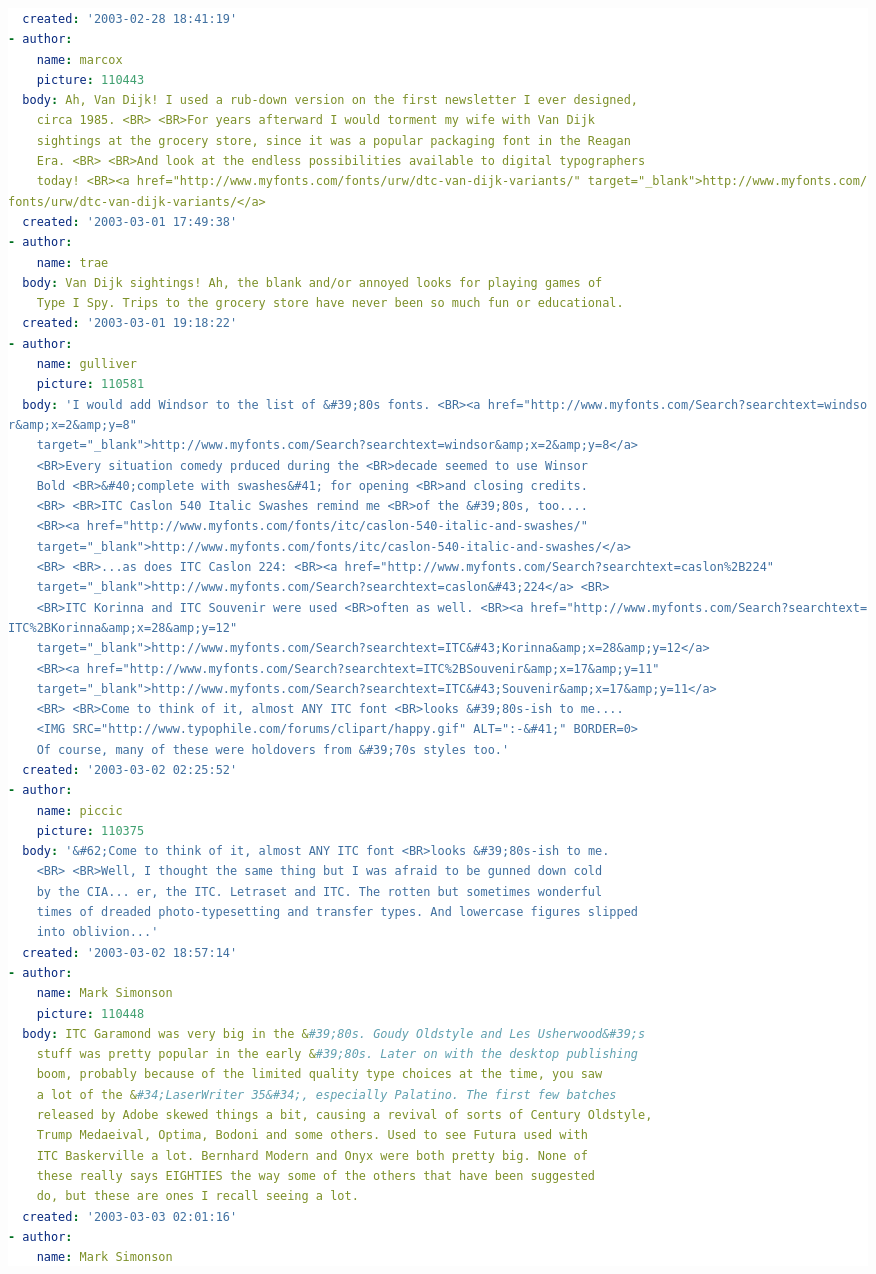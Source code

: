 ```yaml
  created: '2003-02-28 18:41:19'
- author:
    name: marcox
    picture: 110443
  body: Ah, Van Dijk! I used a rub-down version on the first newsletter I ever designed,
    circa 1985. <BR> <BR>For years afterward I would torment my wife with Van Dijk
    sightings at the grocery store, since it was a popular packaging font in the Reagan
    Era. <BR> <BR>And look at the endless possibilities available to digital typographers
    today! <BR><a href="http://www.myfonts.com/fonts/urw/dtc-van-dijk-variants/" target="_blank">http://www.myfonts.com/fonts/urw/dtc-van-dijk-variants/</a>
  created: '2003-03-01 17:49:38'
- author:
    name: trae
  body: Van Dijk sightings! Ah, the blank and/or annoyed looks for playing games of
    Type I Spy. Trips to the grocery store have never been so much fun or educational.
  created: '2003-03-01 19:18:22'
- author:
    name: gulliver
    picture: 110581
  body: 'I would add Windsor to the list of &#39;80s fonts. <BR><a href="http://www.myfonts.com/Search?searchtext=windsor&amp;x=2&amp;y=8"
    target="_blank">http://www.myfonts.com/Search?searchtext=windsor&amp;x=2&amp;y=8</a>
    <BR>Every situation comedy prduced during the <BR>decade seemed to use Winsor
    Bold <BR>&#40;complete with swashes&#41; for opening <BR>and closing credits.
    <BR> <BR>ITC Caslon 540 Italic Swashes remind me <BR>of the &#39;80s, too....
    <BR><a href="http://www.myfonts.com/fonts/itc/caslon-540-italic-and-swashes/"
    target="_blank">http://www.myfonts.com/fonts/itc/caslon-540-italic-and-swashes/</a>
    <BR> <BR>...as does ITC Caslon 224: <BR><a href="http://www.myfonts.com/Search?searchtext=caslon%2B224"
    target="_blank">http://www.myfonts.com/Search?searchtext=caslon&#43;224</a> <BR>
    <BR>ITC Korinna and ITC Souvenir were used <BR>often as well. <BR><a href="http://www.myfonts.com/Search?searchtext=ITC%2BKorinna&amp;x=28&amp;y=12"
    target="_blank">http://www.myfonts.com/Search?searchtext=ITC&#43;Korinna&amp;x=28&amp;y=12</a>
    <BR><a href="http://www.myfonts.com/Search?searchtext=ITC%2BSouvenir&amp;x=17&amp;y=11"
    target="_blank">http://www.myfonts.com/Search?searchtext=ITC&#43;Souvenir&amp;x=17&amp;y=11</a>
    <BR> <BR>Come to think of it, almost ANY ITC font <BR>looks &#39;80s-ish to me....
    <IMG SRC="http://www.typophile.com/forums/clipart/happy.gif" ALT=":-&#41;" BORDER=0>
    Of course, many of these were holdovers from &#39;70s styles too.'
  created: '2003-03-02 02:25:52'
- author:
    name: piccic
    picture: 110375
  body: '&#62;Come to think of it, almost ANY ITC font <BR>looks &#39;80s-ish to me.
    <BR> <BR>Well, I thought the same thing but I was afraid to be gunned down cold
    by the CIA... er, the ITC. Letraset and ITC. The rotten but sometimes wonderful
    times of dreaded photo-typesetting and transfer types. And lowercase figures slipped
    into oblivion...'
  created: '2003-03-02 18:57:14'
- author:
    name: Mark Simonson
    picture: 110448
  body: ITC Garamond was very big in the &#39;80s. Goudy Oldstyle and Les Usherwood&#39;s
    stuff was pretty popular in the early &#39;80s. Later on with the desktop publishing
    boom, probably because of the limited quality type choices at the time, you saw
    a lot of the &#34;LaserWriter 35&#34;, especially Palatino. The first few batches
    released by Adobe skewed things a bit, causing a revival of sorts of Century Oldstyle,
    Trump Medaeival, Optima, Bodoni and some others. Used to see Futura used with
    ITC Baskerville a lot. Bernhard Modern and Onyx were both pretty big. None of
    these really says EIGHTIES the way some of the others that have been suggested
    do, but these are ones I recall seeing a lot.
  created: '2003-03-03 02:01:16'
- author:
    name: Mark Simonson
```